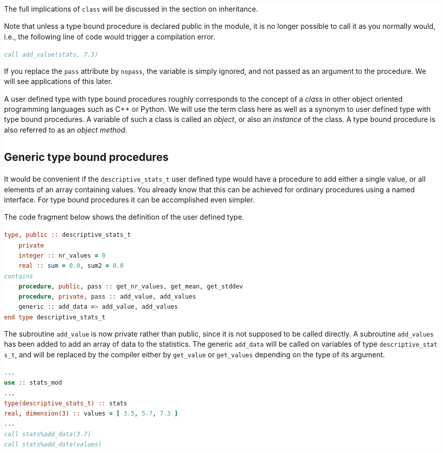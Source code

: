 The full implications of `class` will be discussed in the section on
inheritance.

Note that unless a type bound procedure is declared public in the module, it is
no longer possible to call it as you normally would, i.e., the following line
of code would trigger a compilation error.

~~~~fortran
call add_value(stats, 7.3)
~~~~

If you replace the `pass` attribute by `nopass`, the variable is simply
ignored, and not passed as an argument to the procedure.  We will see
applications of this later.

A user defined type with type bound procedures roughly corresponds to the
concept of a *class* in other object oriented programming languages such as C++
or Python.  We will use the term class here as well as a synonym to user
defined type with type bound procedures.  A variable of such a class is called
an *object*, or also an *instance* of the class.  A type bound procedure is also
referred to as an *object method*.


## Generic type bound procedures

It would be convenient if the `descriptive_stats_t` user defined type would
have a procedure to add either a single value, or all elements of an array
containing values.  You already know that this can be achieved for ordinary
procedures using a named interface.  For type bound procedures it can be
accomplished even simpler.

The code fragment below shows the definition of the user defined type.

~~~~fortran
type, public :: descriptive_stats_t
    private
    integer :: nr_values = 0
    real :: sum = 0.0, sum2 = 0.0
contains
    procedure, public, pass :: get_nr_values, get_mean, get_stddev
    procedure, private, pass :: add_value, add_values
    generic :: add_data => add_value, add_values
end type descriptive_stats_t
~~~~

The subroutine `add_value` is now private rather than public, since it is not
supposed to be called directly.  A subroutine `add_values` has been added to
add an array of data to the statistics.  The generic `add_data` will be called
on variables of type `descriptive_stats_t`, and will be replaced by the
compiler either by `get_value` or `get_values` depending on the type of its
argument.

~~~~fortran
...
use :: stats_mod
...
type(descriptive_stats_t) :: stats
real, dimension(3) :: values = [ 3.5, 5.7, 7.3 ]
...
call stats%add_data(3.7)
call stats%add_data(values)
~~~~
